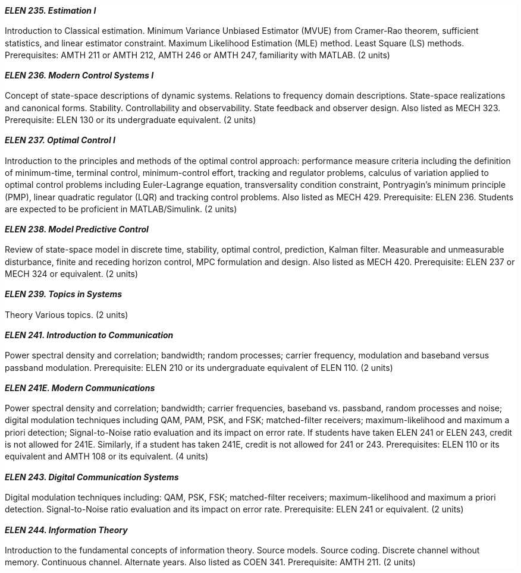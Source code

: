 _**ELEN 235. Estimation I**_&#x20;

Introduction to Classical estimation. Minimum Variance Unbiased Estimator (MVUE) from Cramer-Rao theorem, sufficient statistics, and linear estimator constraint. Maximum Likelihood Estimation (MLE) method. Least Square (LS) methods. Prerequisites: AMTH 211 or AMTH 212, AMTH 246 or AMTH 247, familiarity with MATLAB. (2 units)&#x20;

_**ELEN 236. Modern Control Systems I**_

Concept of state-space descriptions of dynamic systems. Relations to frequency domain descriptions. State-space realizations and canonical forms. Stability. Controllability and observability. State feedback and observer design. Also listed as MECH 323. Prerequisite: ELEN 130 or its undergraduate equivalent. (2 units)&#x20;

_**ELEN 237. Optimal Control I**_&#x20;

Introduction to the principles and methods of the optimal control approach: performance measure criteria including the definition of minimum-time, terminal control, minimum-control effort, tracking and regulator problems, calculus of variation applied to optimal control problems including Euler-Lagrange equation, transversality condition constraint, Pontryagin’s minimum principle (PMP), linear quadratic regulator (LQR) and tracking control problems. Also listed as MECH 429. Prerequisite: ELEN 236. Students are expected to be proficient in MATLAB/Simulink. (2 units)&#x20;

_**ELEN 238. Model Predictive Control**_&#x20;

Review of state-space model in discrete time, stability, optimal control, prediction, Kalman filter. Measurable and unmeasurable disturbance, finite and receding horizon control, MPC formulation and design. Also listed as MECH 420. Prerequisite: ELEN 237 or MECH 324 or equivalent. (2 units)

&#x20;_**ELEN 239. Topics in Systems**_&#x20;

Theory Various topics. (2 units)&#x20;

_**ELEN 241. Introduction to Communication**_&#x20;

Power spectral density and correlation; bandwidth; random processes; carrier frequency, modulation and baseband versus passband modulation. Prerequisite: ELEN 210 or its undergraduate equivalent of ELEN 110. (2 units)&#x20;

_**ELEN 241E. Modern Communications**_&#x20;

Power spectral density and correlation; bandwidth; carrier frequencies, baseband vs. passband, random processes and noise; digital modulation techniques including QAM, PAM, PSK, and FSK; matched-filter receivers; maximum-likelihood and maximum a priori detection; Signal-to-Noise ratio evaluation and its impact on error rate. If students have taken ELEN 241 or ELEN 243, credit is not allowed for 241E. Similarly, if a student has taken 241E, credit is not allowed for 241 or 243. Prerequisites: ELEN 110 or its equivalent and AMTH 108 or its equivalent. (4 units)&#x20;

_**ELEN 243. Digital Communication Systems**_&#x20;

Digital modulation techniques including: QAM, PSK, FSK; matched-filter receivers; maximum-likelihood and maximum a priori detection. Signal-to-Noise ratio evaluation and its impact on error rate. Prerequisite: ELEN 241 or equivalent. (2 units)&#x20;

_**ELEN 244. Information Theory**_&#x20;

Introduction to the fundamental concepts of information theory. Source models. Source coding. Discrete channel without memory. Continuous channel. Alternate years. Also listed as COEN 341. Prerequisite: AMTH 211. (2 units)&#x20;
